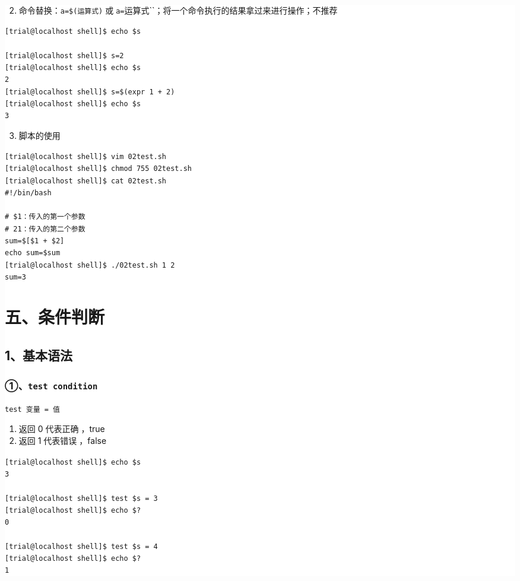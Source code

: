 2. 命令替换：`a=$(运算式)` 或 `a=`运算式``；将一个命令执行的结果拿过来进行操作；不推荐

```shell
[trial@localhost shell]$ echo $s

[trial@localhost shell]$ s=2
[trial@localhost shell]$ echo $s
2
[trial@localhost shell]$ s=$(expr 1 + 2)
[trial@localhost shell]$ echo $s
3
```

3. 脚本的使用

```shell
[trial@localhost shell]$ vim 02test.sh
[trial@localhost shell]$ chmod 755 02test.sh 
[trial@localhost shell]$ cat 02test.sh 
#!/bin/bash

# $1：传入的第一个参数
# 21：传入的第二个参数
sum=$[$1 + $2]
echo sum=$sum
[trial@localhost shell]$ ./02test.sh 1 2
sum=3
```

# 五、条件判断

## 1、基本语法

### ①、`test condition`

`test 变量 = 值`

1. 返回 0 代表正确 ，true
2. 返回 1 代表错误 ，false

```shell
[trial@localhost shell]$ echo $s
3

[trial@localhost shell]$ test $s = 3
[trial@localhost shell]$ echo $?
0

[trial@localhost shell]$ test $s = 4
[trial@localhost shell]$ echo $?
1
```
